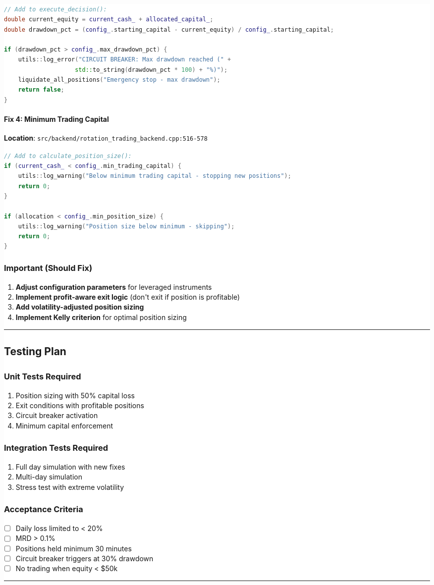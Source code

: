 ```cpp
// Add to execute_decision():
double current_equity = current_cash_ + allocated_capital_;
double drawdown_pct = (config_.starting_capital - current_equity) / config_.starting_capital;

if (drawdown_pct > config_.max_drawdown_pct) {
    utils::log_error("CIRCUIT BREAKER: Max drawdown reached (" +
                    std::to_string(drawdown_pct * 100) + "%)");
    liquidate_all_positions("Emergency stop - max drawdown");
    return false;
}
```

#### Fix 4: Minimum Trading Capital
**Location**: `src/backend/rotation_trading_backend.cpp:516-578`

```cpp
// Add to calculate_position_size():
if (current_cash_ < config_.min_trading_capital) {
    utils::log_warning("Below minimum trading capital - stopping new positions");
    return 0;
}

if (allocation < config_.min_position_size) {
    utils::log_warning("Position size below minimum - skipping");
    return 0;
}
```

### Important (Should Fix)

1. **Adjust configuration parameters** for leveraged instruments
2. **Implement profit-aware exit logic** (don't exit if position is profitable)
3. **Add volatility-adjusted position sizing**
4. **Implement Kelly criterion** for optimal position sizing

---

## Testing Plan

### Unit Tests Required
1. Position sizing with 50% capital loss
2. Exit conditions with profitable positions
3. Circuit breaker activation
4. Minimum capital enforcement

### Integration Tests Required
1. Full day simulation with new fixes
2. Multi-day simulation
3. Stress test with extreme volatility

### Acceptance Criteria
- [ ] Daily loss limited to < 20%
- [ ] MRD > 0.1%
- [ ] Positions held minimum 30 minutes
- [ ] Circuit breaker triggers at 30% drawdown
- [ ] No trading when equity < $50k

---